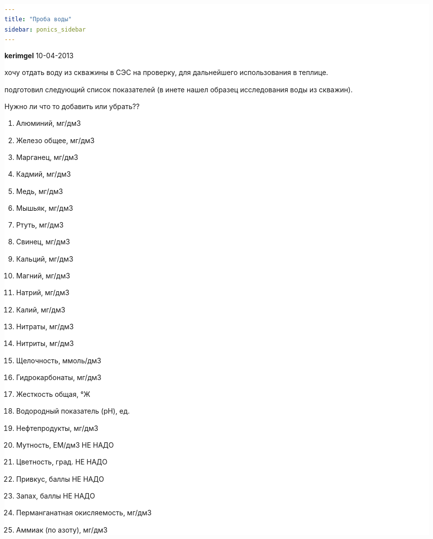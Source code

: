```yaml
---
title: "Проба воды"
sidebar: ponics_sidebar
---
```


**kerimgel** 10-04-2013

хочу отдать воду из скважины в СЭС на проверку, для дальнейшего использования в теплице.

подготовил следующий список показателей (в инете нашел образец исследования воды из скважин).

Нужно ли что то добавить или убрать??

1.	Алюминий, мг/дм3

2.	Железо общее, мг/дм3

3.	Марганец, мг/дм3

4.	Кадмий, мг/дм3

5.	Медь, мг/дм3

6.	Мышьяк, мг/дм3

7.	Ртуть, мг/дм3

8.	Свинец, мг/дм3

9.	Кальций, мг/дм3

10.	Магний, мг/дм3

11.	Натрий, мг/дм3

12.	Калий, мг/дм3

13.	Нитраты, мг/дм3

14.	Нитриты, мг/дм3

15.	Щелочность, ммоль/дм3

16.	Гидрокарбонаты, мг/дм3

17.	Жесткость общая, °Ж

18.	Водородный показатель (рН), ед.

19.	Нефтепродукты, мг/дм3

20.	Мутность, ЕМ/дм3 НЕ НАДО

21.	Цветность, град. НЕ НАДО

22.	Привкус, баллы НЕ НАДО

23.	Запах, баллы НЕ НАДО 

24.	Перманганатная окисляемость, мг/дм3

25.	Аммиак (по азоту), мг/дм3
